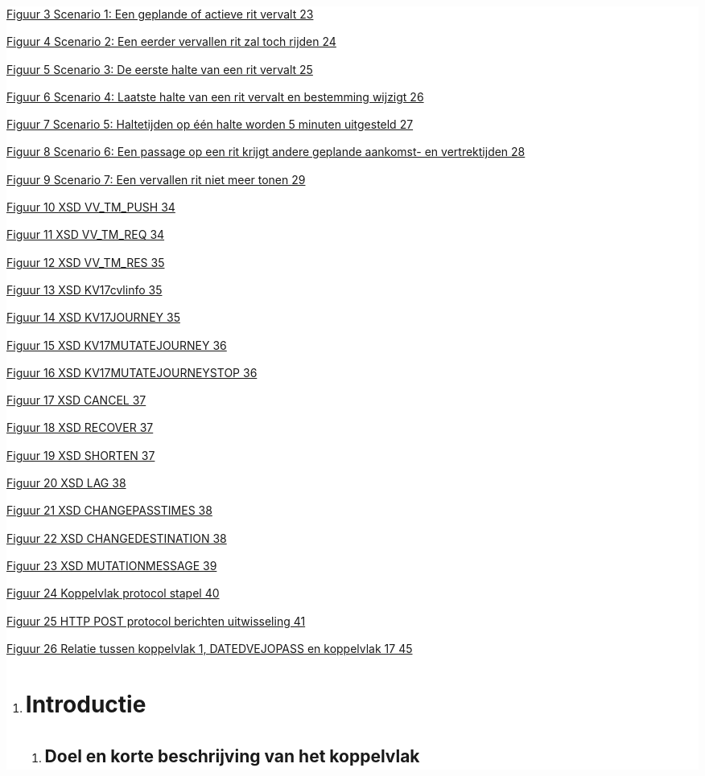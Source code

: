 [Figuur 3 Scenario 1: Een geplande of actieve rit vervalt
23](#_Toc525037226)

[Figuur 4 Scenario 2: Een eerder vervallen rit zal toch rijden
24](#_Toc525037227)

[Figuur 5 Scenario 3: De eerste halte van een rit vervalt
25](#_Toc525037228)

[Figuur 6 Scenario 4: Laatste halte van een rit vervalt en bestemming
wijzigt 26](#_Toc525037229)

[Figuur 7 Scenario 5: Haltetijden op één halte worden 5 minuten
uitgesteld 27](#_Toc525037230)

[Figuur 8 Scenario 6: Een passage op een rit krijgt andere geplande
aankomst- en vertrektijden 28](#_Toc525037231)

[Figuur 9 Scenario 7: Een vervallen rit niet meer tonen
29](#_Toc525037232)

[Figuur 10 XSD VV\_TM\_PUSH 34](#_Toc525037233)

[Figuur 11 XSD VV\_TM\_REQ 34](#_Toc525037234)

[Figuur 12 XSD VV\_TM\_RES 35](#_Toc525037235)

[Figuur 13 XSD KV17cvlinfo 35](#_Toc525037236)

[Figuur 14 XSD KV17JOURNEY 35](#_Toc525037237)

[Figuur 15 XSD KV17MUTATEJOURNEY 36](#_Toc525037238)

[Figuur 16 XSD KV17MUTATEJOURNEYSTOP 36](#_Toc525037239)

[Figuur 17 XSD CANCEL 37](#_Toc525037240)

[Figuur 18 XSD RECOVER 37](#_Toc525037241)

[Figuur 19 XSD SHORTEN 37](#_Toc525037242)

[Figuur 20 XSD LAG 38](#_Toc525037243)

[Figuur 21 XSD CHANGEPASSTIMES 38](#_Toc525037244)

[Figuur 22 XSD CHANGEDESTINATION 38](#_Toc525037245)

[Figuur 23 XSD MUTATIONMESSAGE 39](#_Toc525037246)

[Figuur 24 Koppelvlak protocol stapel 40](#_Toc525037247)

[Figuur 25 HTTP POST protocol berichten uitwisseling 41](#_Toc525037248)

[Figuur 26 Relatie tussen koppelvlak 1, DATEDVEJOPASS en koppelvlak 17
45](#_Toc525037249)

1.  <span id="_Toc222833822" class="anchor"><span id="_Toc525037154" class="anchor"></span></span>Introductie
    =========================================================================================================

    1.  <span id="_Toc222833823" class="anchor"><span id="_Toc525037155" class="anchor"></span></span>Doel en korte beschrijving van het koppelvlak
        -------------------------------------------------------------------------------------------------------------------------------------------

